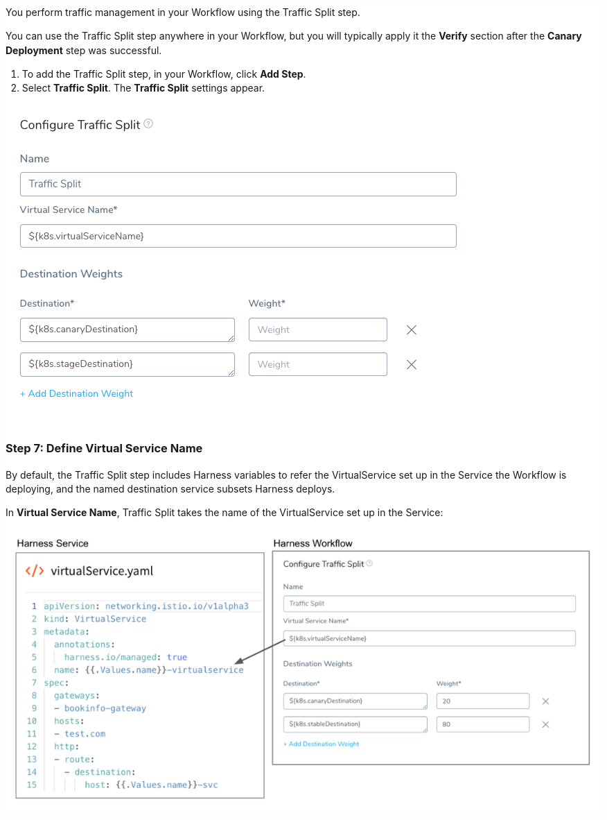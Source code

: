 You perform traffic management in your Workflow using the Traffic Split step.

You can use the Traffic Split step anywhere in your Workflow, but you will typically apply it the **Verify** section after the **Canary Deployment** step was successful.

1. To add the Traffic Split step, in your Workflow, click **Add Step**.
2. Select **Traffic Split**. The **Traffic Split** settings appear.

![](./static/set-up-kubernetes-traffic-splitting-183.png)

### Step 7: Define Virtual Service Name

By default, the Traffic Split step includes Harness variables to refer the VirtualService set up in the Service the Workflow is deploying, and the named destination service subsets Harness deploys.

In **Virtual Service Name**, Traffic Split takes the name of the VirtualService set up in the Service:

![](./static/set-up-kubernetes-traffic-splitting-184.png)
